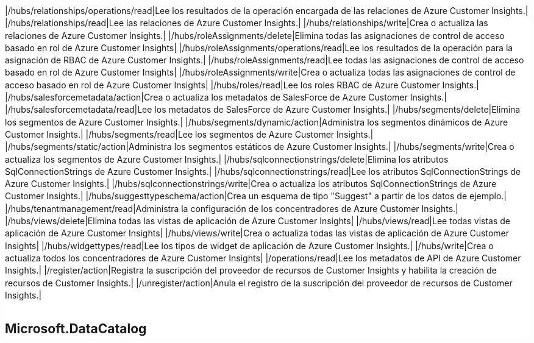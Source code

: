 |/hubs/relationships/operations/read|Lee los resultados de la operación encargada de las relaciones de Azure Customer Insights.|
|/hubs/relationships/read|Lee las relaciones de Azure Customer Insights.|
|/hubs/relationships/write|Crea o actualiza las relaciones de Azure Customer Insights.|
|/hubs/roleAssignments/delete|Elimina todas las asignaciones de control de acceso basado en rol de Azure Customer Insights|
|/hubs/roleAssignments/operations/read|Lee los resultados de la operación para la asignación de RBAC de Azure Customer Insights.|
|/hubs/roleAssignments/read|Lee todas las asignaciones de control de acceso basado en rol de Azure Customer Insights|
|/hubs/roleAssignments/write|Crea o actualiza todas las asignaciones de control de acceso basado en rol de Azure Customer Insights|
|/hubs/roles/read|Lee los roles RBAC de Azure Customer Insights.|
|/hubs/salesforcemetadata/action|Crea o actualiza los metadatos de SalesForce de Azure Customer Insights.|
|/hubs/salesforcemetadata/read|Lee los metadatos de SalesForce de Azure Customer Insights.|
|/hubs/segments/delete|Elimina los segmentos de Azure Customer Insights.|
|/hubs/segments/dynamic/action|Administra los segmentos dinámicos de Azure Customer Insights.|
|/hubs/segments/read|Lee los segmentos de Azure Customer Insights.|
|/hubs/segments/static/action|Administra los segmentos estáticos de Azure Customer Insights.|
|/hubs/segments/write|Crea o actualiza los segmentos de Azure Customer Insights.|
|/hubs/sqlconnectionstrings/delete|Elimina los atributos SqlConnectionStrings de Azure Customer Insights.|
|/hubs/sqlconnectionstrings/read|Lee los atributos SqlConnectionStrings de Azure Customer Insights.|
|/hubs/sqlconnectionstrings/write|Crea o actualiza los atributos SqlConnectionStrings de Azure Customer Insights.|
|/hubs/suggesttypeschema/action|Crea un esquema de tipo "Suggest" a partir de los datos de ejemplo.|
|/hubs/tenantmanagement/read|Administra la configuración de los concentradores de Azure Customer Insights.|
|/hubs/views/delete|Elimina todas las vistas de aplicación de Azure Customer Insights|
|/hubs/views/read|Lee todas vistas de aplicación de Azure Customer Insights|
|/hubs/views/write|Crea o actualiza todas las vistas de aplicación de Azure Customer Insights|
|/hubs/widgettypes/read|Lee los tipos de widget de aplicación de Azure Customer Insights.|
|/hubs/write|Crea o actualiza todos los concentradores de Azure Customer Insights|
|/operations/read|Lee los metadatos de API de Azure Customer Insights.|
|/register/action|Registra la suscripción del proveedor de recursos de Customer Insights y habilita la creación de recursos de Customer Insights.|
|/unregister/action|Anula el registro de la suscripción del proveedor de recursos de Customer Insights.|

## <a name="microsoftdatacatalog"></a>Microsoft.DataCatalog
